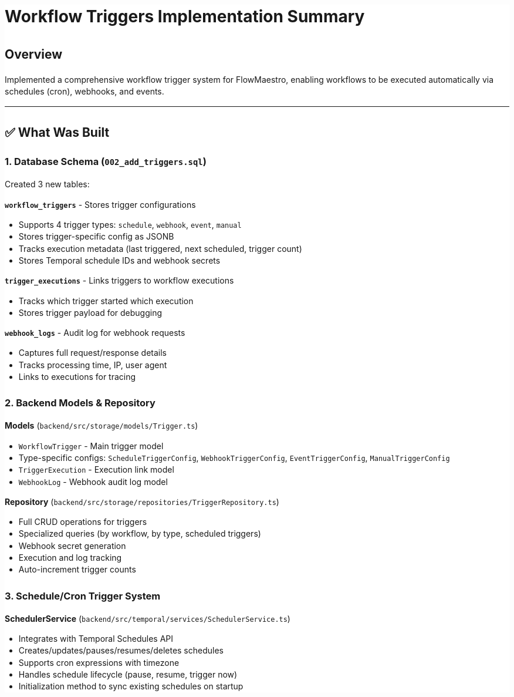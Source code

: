 # Workflow Triggers Implementation Summary

## Overview
Implemented a comprehensive workflow trigger system for FlowMaestro, enabling workflows to be executed automatically via schedules (cron), webhooks, and events.

---

## ✅ What Was Built

### 1. Database Schema (`002_add_triggers.sql`)

Created 3 new tables:

**`workflow_triggers`** - Stores trigger configurations
- Supports 4 trigger types: `schedule`, `webhook`, `event`, `manual`
- Stores trigger-specific config as JSONB
- Tracks execution metadata (last triggered, next scheduled, trigger count)
- Stores Temporal schedule IDs and webhook secrets

**`trigger_executions`** - Links triggers to workflow executions
- Tracks which trigger started which execution
- Stores trigger payload for debugging

**`webhook_logs`** - Audit log for webhook requests
- Captures full request/response details
- Tracks processing time, IP, user agent
- Links to executions for tracing

### 2. Backend Models & Repository

**Models** (`backend/src/storage/models/Trigger.ts`)
- `WorkflowTrigger` - Main trigger model
- Type-specific configs: `ScheduleTriggerConfig`, `WebhookTriggerConfig`, `EventTriggerConfig`, `ManualTriggerConfig`
- `TriggerExecution` - Execution link model
- `WebhookLog` - Webhook audit log model

**Repository** (`backend/src/storage/repositories/TriggerRepository.ts`)
- Full CRUD operations for triggers
- Specialized queries (by workflow, by type, scheduled triggers)
- Webhook secret generation
- Execution and log tracking
- Auto-increment trigger counts

### 3. Schedule/Cron Trigger System

**SchedulerService** (`backend/src/temporal/services/SchedulerService.ts`)
- Integrates with Temporal Schedules API
- Creates/updates/pauses/resumes/deletes schedules
- Supports cron expressions with timezone
- Handles schedule lifecycle (pause, resume, trigger now)
- Initialization method to sync existing schedules on startup
